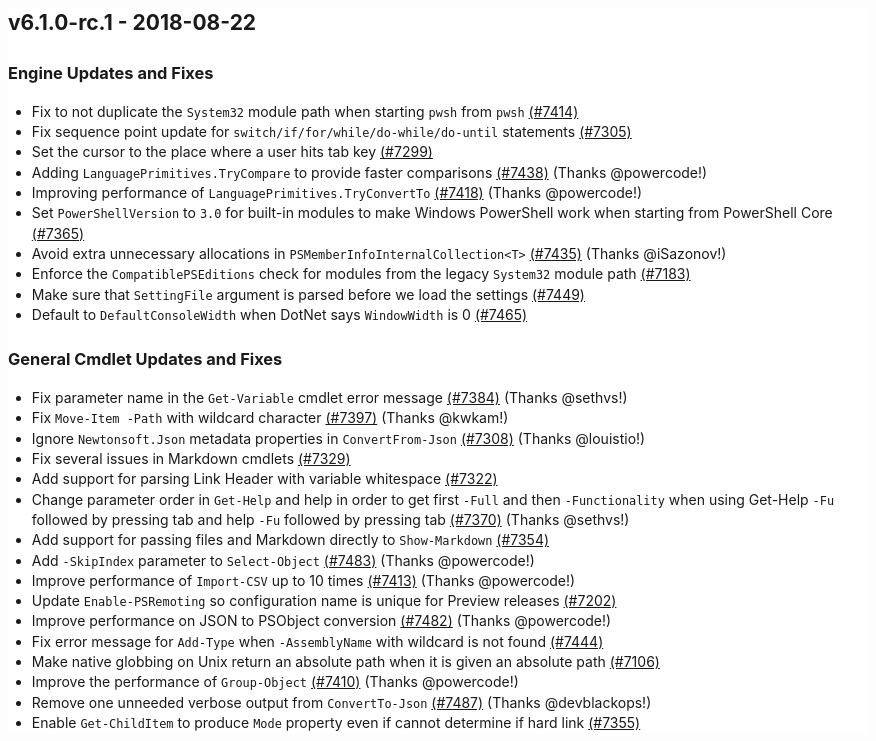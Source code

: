 ## v6.1.0-rc.1 - 2018-08-22

### Engine Updates and Fixes

- Fix to not duplicate the `System32` module path when starting `pwsh` from `pwsh` [(#7414)](https://github.com/powershell/powershell/pull/7414)
- Fix sequence point update for `switch/if/for/while/do-while/do-until` statements [(#7305)](https://github.com/powershell/powershell/pull/7305)
- Set the cursor to the place where a user hits tab key [(#7299)](https://github.com/powershell/powershell/pull/7299)
- Adding `LanguagePrimitives.TryCompare` to provide faster comparisons [(#7438)](https://github.com/powershell/powershell/pull/7438) (Thanks @powercode!)
- Improving performance of `LanguagePrimitives.TryConvertTo` [(#7418)](https://github.com/powershell/powershell/pull/7418) (Thanks @powercode!)
- Set `PowerShellVersion` to `3.0` for built-in modules to make Windows PowerShell work when starting from PowerShell Core [(#7365)](https://github.com/powershell/powershell/pull/7365)
- Avoid extra unnecessary allocations in `PSMemberInfoInternalCollection<T>` [(#7435)](https://github.com/powershell/powershell/pull/7435) (Thanks @iSazonov!)
- Enforce the `CompatiblePSEditions` check for modules from the legacy `System32` module path [(#7183)](https://github.com/powershell/powershell/pull/7183)
- Make sure that `SettingFile` argument is parsed before we load the settings [(#7449)](https://github.com/powershell/powershell/pull/7449)
- Default to `DefaultConsoleWidth` when DotNet says `WindowWidth` is 0 [(#7465)](https://github.com/powershell/powershell/pull/7465)

### General Cmdlet Updates and Fixes

- Fix parameter name in the `Get-Variable` cmdlet error message [(#7384)](https://github.com/powershell/powershell/pull/7384) (Thanks @sethvs!)
- Fix `Move-Item -Path` with wildcard character [(#7397)](https://github.com/powershell/powershell/pull/7397) (Thanks @kwkam!)
- Ignore `Newtonsoft.Json` metadata properties in `ConvertFrom-Json` [(#7308)](https://github.com/powershell/powershell/pull/7308) (Thanks @louistio!)
- Fix several issues in Markdown cmdlets [(#7329)](https://github.com/powershell/powershell/pull/7329)
- Add support for parsing Link Header with variable whitespace [(#7322)](https://github.com/powershell/powershell/pull/7322)
- Change parameter order in `Get-Help` and help in order to get first `-Full` and
  then `-Functionality` when using Get-Help `-Fu` followed by pressing tab and help `-Fu` followed by pressing tab [(#7370)](https://github.com/powershell/powershell/pull/7370) (Thanks @sethvs!)
- Add support for passing files and Markdown directly to `Show-Markdown` [(#7354)](https://github.com/powershell/powershell/pull/7354)
- Add `-SkipIndex` parameter to `Select-Object` [(#7483)](https://github.com/powershell/powershell/pull/7483) (Thanks @powercode!)
- Improve performance of `Import-CSV` up to 10 times [(#7413)](https://github.com/powershell/powershell/pull/7413) (Thanks @powercode!)
- Update `Enable-PSRemoting` so configuration name is unique for Preview releases [(#7202)](https://github.com/powershell/powershell/pull/7202)
- Improve performance on JSON to PSObject conversion [(#7482)](https://github.com/powershell/powershell/pull/7482) (Thanks @powercode!)
- Fix error message for `Add-Type` when `-AssemblyName` with wildcard is not found [(#7444)](https://github.com/powershell/powershell/pull/7444)
- Make native globbing on Unix return an absolute path when it is given an absolute path [(#7106)](https://github.com/powershell/powershell/pull/7106)
- Improve the performance of `Group-Object` [(#7410)](https://github.com/powershell/powershell/pull/7410) (Thanks @powercode!)
- Remove one unneeded verbose output from `ConvertTo-Json` [(#7487)](https://github.com/powershell/powershell/pull/7487) (Thanks @devblackops!)
- Enable `Get-ChildItem` to produce `Mode` property even if cannot determine if hard link [(#7355)](https://github.com/powershell/powershell/pull/7355)
